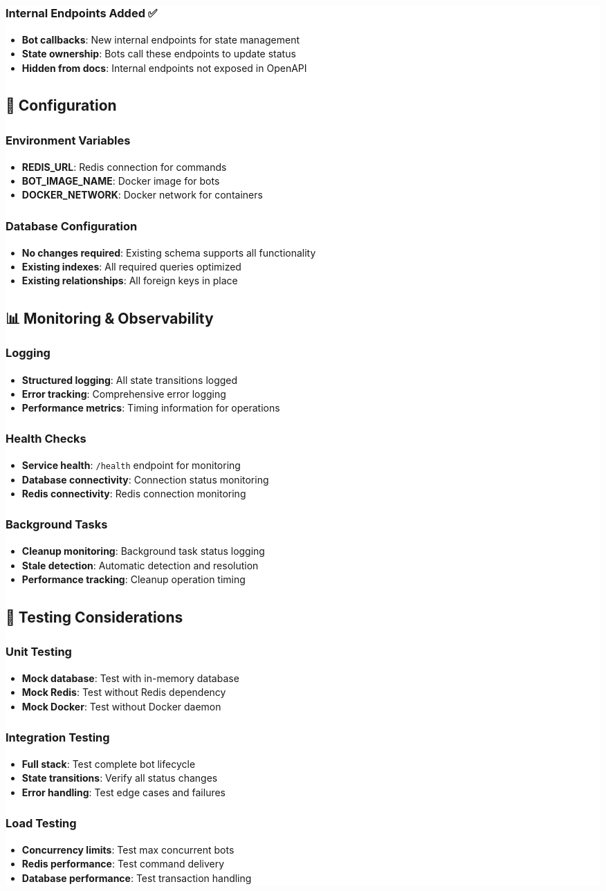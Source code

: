 ### Internal Endpoints Added ✅
- **Bot callbacks**: New internal endpoints for state management
- **State ownership**: Bots call these endpoints to update status
- **Hidden from docs**: Internal endpoints not exposed in OpenAPI

## 🔧 Configuration

### Environment Variables
- **REDIS_URL**: Redis connection for commands
- **BOT_IMAGE_NAME**: Docker image for bots
- **DOCKER_NETWORK**: Docker network for containers

### Database Configuration
- **No changes required**: Existing schema supports all functionality
- **Existing indexes**: All required queries optimized
- **Existing relationships**: All foreign keys in place

## 📊 Monitoring & Observability

### Logging
- **Structured logging**: All state transitions logged
- **Error tracking**: Comprehensive error logging
- **Performance metrics**: Timing information for operations

### Health Checks
- **Service health**: `/health` endpoint for monitoring
- **Database connectivity**: Connection status monitoring
- **Redis connectivity**: Redis connection monitoring

### Background Tasks
- **Cleanup monitoring**: Background task status logging
- **Stale detection**: Automatic detection and resolution
- **Performance tracking**: Cleanup operation timing

## 🧪 Testing Considerations

### Unit Testing
- **Mock database**: Test with in-memory database
- **Mock Redis**: Test without Redis dependency
- **Mock Docker**: Test without Docker daemon

### Integration Testing
- **Full stack**: Test complete bot lifecycle
- **State transitions**: Verify all status changes
- **Error handling**: Test edge cases and failures

### Load Testing
- **Concurrency limits**: Test max concurrent bots
- **Redis performance**: Test command delivery
- **Database performance**: Test transaction handling
